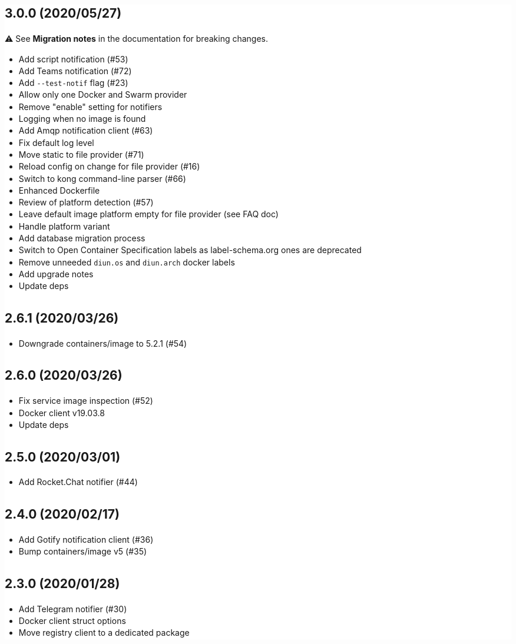 ## 3.0.0 (2020/05/27)

:warning: See **Migration notes** in the documentation for breaking changes.

* Add script notification (#53)
* Add Teams notification (#72)
* Add `--test-notif` flag (#23)
* Allow only one Docker and Swarm provider
* Remove "enable" setting for notifiers
* Logging when no image is found
* Add Amqp notification client (#63)
* Fix default log level
* Move static to file provider (#71)
* Reload config on change for file provider (#16)
* Switch to kong command-line parser (#66)
* Enhanced Dockerfile
* Review of platform detection (#57)
* Leave default image platform empty for file provider (see FAQ doc)
* Handle platform variant
* Add database migration process
* Switch to Open Container Specification labels as label-schema.org ones are deprecated
* Remove unneeded `diun.os` and `diun.arch` docker labels
* Add upgrade notes
* Update deps

## 2.6.1 (2020/03/26)

* Downgrade containers/image to 5.2.1 (#54)

## 2.6.0 (2020/03/26)

* Fix service image inspection (#52)
* Docker client v19.03.8
* Update deps

## 2.5.0 (2020/03/01)

* Add Rocket.Chat notifier (#44)

## 2.4.0 (2020/02/17)

* Add Gotify notification client (#36)
* Bump containers/image v5 (#35) 

## 2.3.0 (2020/01/28)

* Add Telegram notifier (#30)
* Docker client struct options
* Move registry client to a dedicated package

